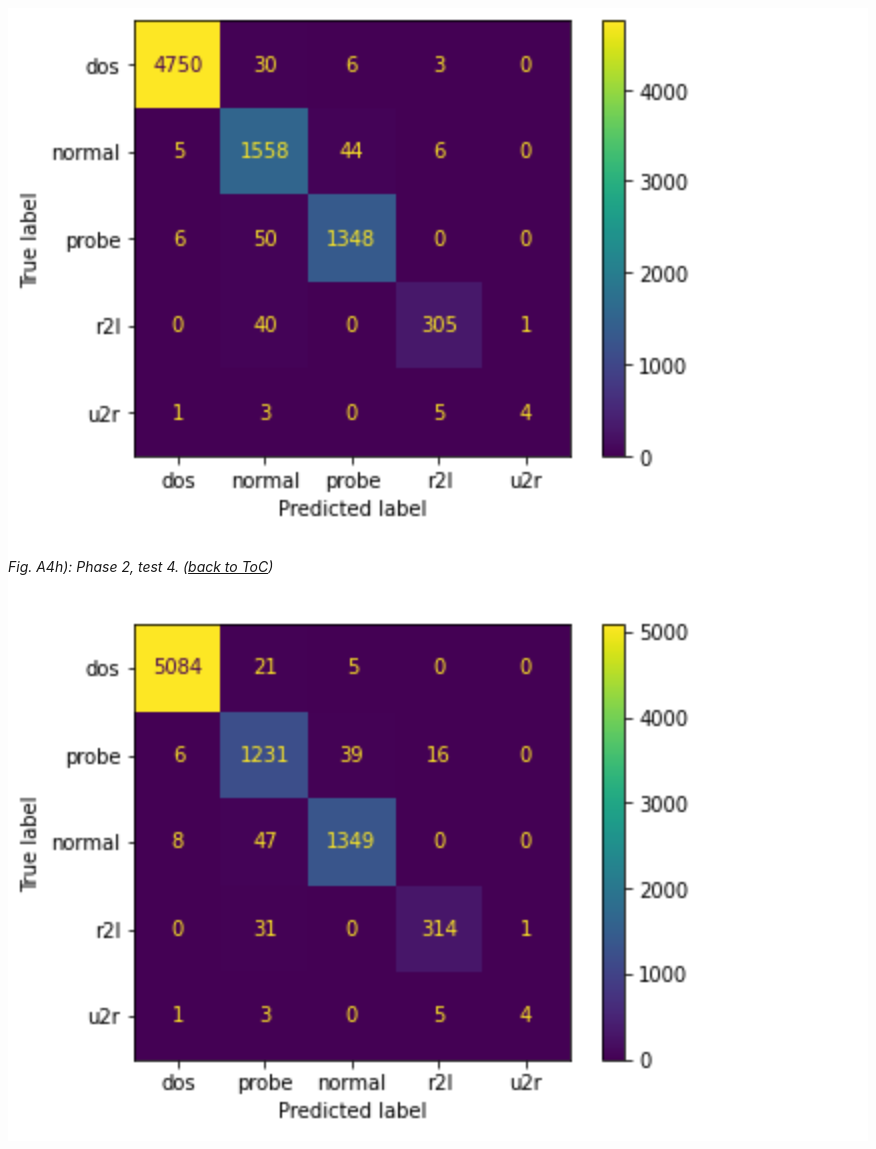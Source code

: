 ![Phase 2, test 3.](Images/LR_phase2_test3.svg)
###### Fig. A4h): Phase 2, test 4. \([back to ToC](./README.md/#table-of-contents)\)
![Phase 2, test 4.](Images/LR_phase2_test4.svg)
